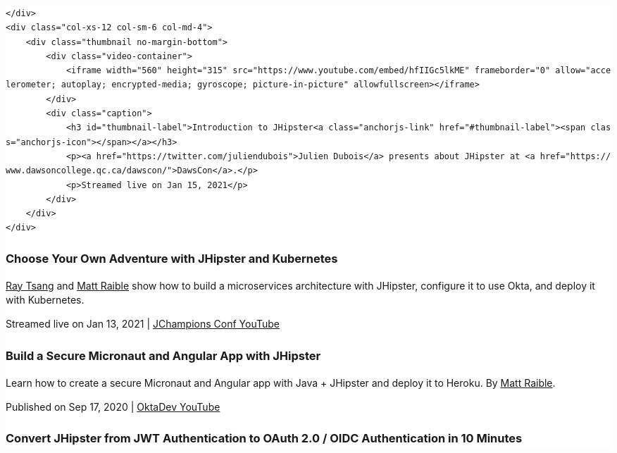     </div>
    <div class="col-xs-12 col-sm-6 col-md-4">
        <div class="thumbnail no-margin-bottom">
            <div class="video-container">
                <iframe width="560" height="315" src="https://www.youtube.com/embed/hfIIGc5lkME" frameborder="0" allow="accelerometer; autoplay; encrypted-media; gyroscope; picture-in-picture" allowfullscreen></iframe>
            </div>
            <div class="caption">
                <h3 id="thumbnail-label">Introduction to JHipster<a class="anchorjs-link" href="#thumbnail-label"><span class="anchorjs-icon"></span></a></h3>
                <p><a href="https://twitter.com/juliendubois">Julien Dubois</a> presents about JHipster at <a href="https://www.dawsoncollege.qc.ca/dawscon/">DawsCon</a>.</p>
                <p>Streamed live on Jan 15, 2021</p>
            </div>
        </div>
    </div>
</div>
<div class="row">
    <div class="col-xs-12 col-sm-6 col-md-4">
        <div class="thumbnail no-margin-bottom">
            <div class="video-container">
                <iframe width="560" height="315" src="https://www.youtube.com/embed/AG4z18qePEw" frameborder="0" allow="accelerometer; autoplay; encrypted-media; gyroscope; picture-in-picture" allowfullscreen></iframe>
            </div>
            <div class="caption">
                <h3 id="thumbnail-label">Choose Your Own Adventure with JHipster and Kubernetes<a class="anchorjs-link" href="#thumbnail-label"><span class="anchorjs-icon"></span></a></h3>
                <p><a href="https://twitter.com/saturnism">Ray Tsang</a> and <a href="https://twitter.com/mraible">Matt Raible</a> show how to build a microservices architecture with JHipster, configure it to use Okta, and deploy it with Kubernetes.</p>
                <p>Streamed live on Jan 13, 2021 | <a href="https://www.youtube.com/channel/UChJ6IHM_uy6dWLBiDAwYkpw">JChampions Conf YouTube</a></p>
            </div>
        </div>
    </div>
    <div class="col-xs-12 col-sm-6 col-md-4">
        <div class="thumbnail no-margin-bottom">
            <div class="video-container">
                <iframe width="560" height="315" src="https://www.youtube.com/embed/zg2UtuD3-RE" frameborder="0" allow="accelerometer; autoplay; encrypted-media; gyroscope; picture-in-picture" allowfullscreen></iframe>
            </div>
            <div class="caption">
                <h3 id="thumbnail-label">Build a Secure Micronaut and Angular App with JHipster<a class="anchorjs-link" href="#thumbnail-label"><span class="anchorjs-icon"></span></a></h3>
                <p>Learn how to create a secure Micronaut and Angular app with Java + JHipster and deploy it to Heroku. By <a href="https://twitter.com/mraible">Matt Raible</a>.</p>
                <p>Published on Sep 17, 2020 | <a href="https://youtube.com/oktadev">OktaDev YouTube</a></p>
            </div>
        </div>
    </div>
    <div class="col-xs-12 col-sm-6 col-md-4">
        <div class="thumbnail no-margin-bottom">
            <div class="video-container">
                <iframe width="560" height="315" src="https://www.youtube.com/embed/YIRjgd_3sMQ" frameborder="0" allow="accelerometer; autoplay; encrypted-media; gyroscope; picture-in-picture" allowfullscreen></iframe>
            </div>
            <div class="caption">
                <h3 id="thumbnail-label">Convert JHipster from JWT Authentication to OAuth 2.0 / OIDC Authentication in 10 Minutes<a class="anchorjs-link" href="#thumbnail-label"><span class="anchorjs-icon"></span></a></h3>